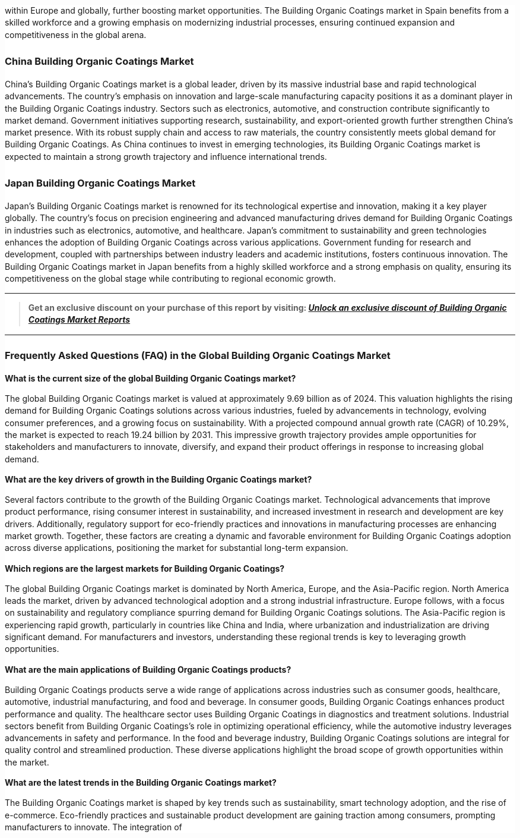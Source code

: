 within Europe and globally, further boosting market opportunities. The Building Organic Coatings market in Spain benefits from a skilled workforce and a growing emphasis on modernizing industrial processes, ensuring continued expansion and competitiveness in the global arena.</p><h3>China Building Organic Coatings Market</h3><p>China&rsquo;s Building Organic Coatings market is a global leader, driven by its massive industrial base and rapid technological advancements. The country&rsquo;s emphasis on innovation and large-scale manufacturing capacity positions it as a dominant player in the Building Organic Coatings industry. Sectors such as electronics, automotive, and construction contribute significantly to market demand. Government initiatives supporting research, sustainability, and export-oriented growth further strengthen China&rsquo;s market presence. With its robust supply chain and access to raw materials, the country consistently meets global demand for Building Organic Coatings. As China continues to invest in emerging technologies, its Building Organic Coatings market is expected to maintain a strong growth trajectory and influence international trends.</p><h3>Japan Building Organic Coatings Market</h3><p>Japan&rsquo;s Building Organic Coatings market is renowned for its technological expertise and innovation, making it a key player globally. The country&rsquo;s focus on precision engineering and advanced manufacturing drives demand for Building Organic Coatings in industries such as electronics, automotive, and healthcare. Japan&rsquo;s commitment to sustainability and green technologies enhances the adoption of Building Organic Coatings across various applications. Government funding for research and development, coupled with partnerships between industry leaders and academic institutions, fosters continuous innovation. The Building Organic Coatings market in Japan benefits from a highly skilled workforce and a strong emphasis on quality, ensuring its competitiveness on the global stage while contributing to regional economic growth.</p><hr /><blockquote><p><strong>Get an exclusive discount on your purchase of this report by visiting: <em><a href="://marketresearchpulse.com/ask-for-discount/114142?utm_source=Github&amp;utm_medium=029">Unlock an exclusive discount of Building Organic Coatings Market Reports</a></em>&nbsp;</strong></p></blockquote><hr /><h3>Frequently Asked Questions (FAQ) in the Global Building Organic Coatings Market</h3><p><strong>What is the current size of the global Building Organic Coatings market?</strong></p><p>The global Building Organic Coatings market is valued at approximately 9.69 billion as of 2024. This valuation highlights the rising demand for Building Organic Coatings solutions across various industries, fueled by advancements in technology, evolving consumer preferences, and a growing focus on sustainability. With a projected compound annual growth rate (CAGR) of 10.29%, the market is expected to reach 19.24 billion by 2031. This impressive growth trajectory provides ample opportunities for stakeholders and manufacturers to innovate, diversify, and expand their product offerings in response to increasing global demand.</p><p><strong>What are the key drivers of growth in the Building Organic Coatings market?</strong></p><p>Several factors contribute to the growth of the Building Organic Coatings market. Technological advancements that improve product performance, rising consumer interest in sustainability, and increased investment in research and development are key drivers. Additionally, regulatory support for eco-friendly practices and innovations in manufacturing processes are enhancing market growth. Together, these factors are creating a dynamic and favorable environment for Building Organic Coatings adoption across diverse applications, positioning the market for substantial long-term expansion.</p><p><strong>Which regions are the largest markets for Building Organic Coatings?</strong></p><p>The global Building Organic Coatings market is dominated by North America, Europe, and the Asia-Pacific region. North America leads the market, driven by advanced technological adoption and a strong industrial infrastructure. Europe follows, with a focus on sustainability and regulatory compliance spurring demand for Building Organic Coatings solutions. The Asia-Pacific region is experiencing rapid growth, particularly in countries like China and India, where urbanization and industrialization are driving significant demand. For manufacturers and investors, understanding these regional trends is key to leveraging growth opportunities.</p><p><strong>What are the main applications of Building Organic Coatings products?</strong></p><p>Building Organic Coatings products serve a wide range of applications across industries such as consumer goods, healthcare, automotive, industrial manufacturing, and food and beverage. In consumer goods, Building Organic Coatings enhances product performance and quality. The healthcare sector uses Building Organic Coatings in diagnostics and treatment solutions. Industrial sectors benefit from Building Organic Coatings&rsquo;s role in optimizing operational efficiency, while the automotive industry leverages advancements in safety and performance. In the food and beverage industry, Building Organic Coatings solutions are integral for quality control and streamlined production. These diverse applications highlight the broad scope of growth opportunities within the market.</p><p><strong>What are the latest trends in the Building Organic Coatings market?</strong></p><p>The Building Organic Coatings market is shaped by key trends such as sustainability, smart technology adoption, and the rise of e-commerce. Eco-friendly practices and sustainable product development are gaining traction among consumers, prompting manufacturers to innovate. The integration of